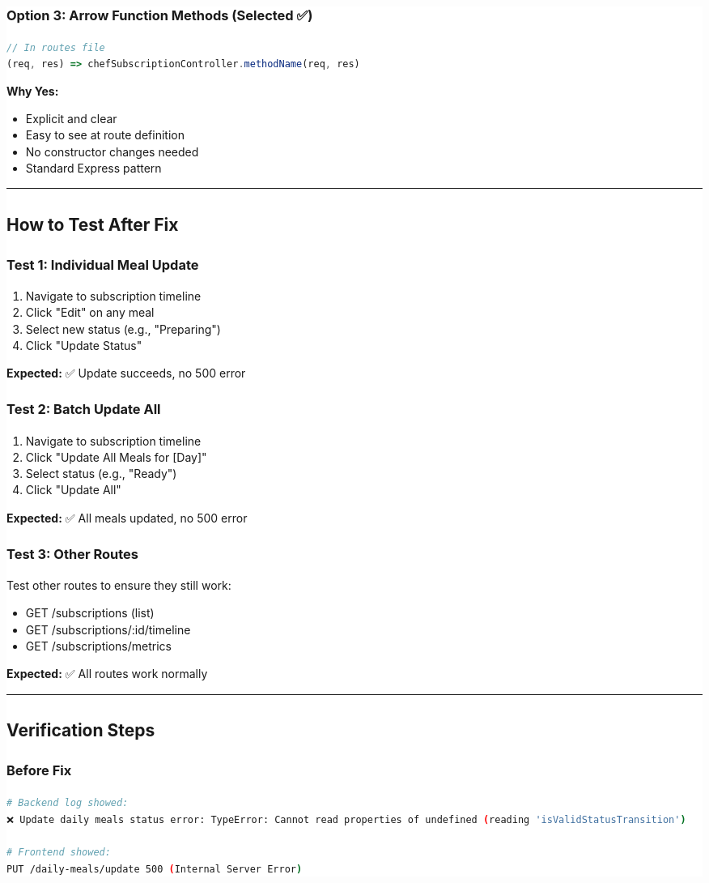 ### Option 3: Arrow Function Methods (Selected ✅)
```javascript
// In routes file
(req, res) => chefSubscriptionController.methodName(req, res)
```

**Why Yes:**
- Explicit and clear
- Easy to see at route definition
- No constructor changes needed
- Standard Express pattern

---

## How to Test After Fix

### Test 1: Individual Meal Update
1. Navigate to subscription timeline
2. Click "Edit" on any meal
3. Select new status (e.g., "Preparing")
4. Click "Update Status"

**Expected:** ✅ Update succeeds, no 500 error

### Test 2: Batch Update All
1. Navigate to subscription timeline
2. Click "Update All Meals for [Day]"
3. Select status (e.g., "Ready")
4. Click "Update All"

**Expected:** ✅ All meals updated, no 500 error

### Test 3: Other Routes
Test other routes to ensure they still work:
- GET /subscriptions (list)
- GET /subscriptions/:id/timeline
- GET /subscriptions/metrics

**Expected:** ✅ All routes work normally

---

## Verification Steps

### Before Fix
```bash
# Backend log showed:
❌ Update daily meals status error: TypeError: Cannot read properties of undefined (reading 'isValidStatusTransition')

# Frontend showed:
PUT /daily-meals/update 500 (Internal Server Error)
```
